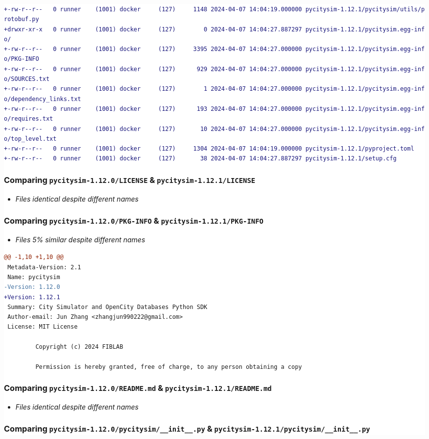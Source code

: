 ```diff
+-rw-r--r--   0 runner    (1001) docker     (127)     1148 2024-04-07 14:04:19.000000 pycitysim-1.12.1/pycitysim/utils/protobuf.py
+drwxr-xr-x   0 runner    (1001) docker     (127)        0 2024-04-07 14:04:27.887297 pycitysim-1.12.1/pycitysim.egg-info/
+-rw-r--r--   0 runner    (1001) docker     (127)     3395 2024-04-07 14:04:27.000000 pycitysim-1.12.1/pycitysim.egg-info/PKG-INFO
+-rw-r--r--   0 runner    (1001) docker     (127)      929 2024-04-07 14:04:27.000000 pycitysim-1.12.1/pycitysim.egg-info/SOURCES.txt
+-rw-r--r--   0 runner    (1001) docker     (127)        1 2024-04-07 14:04:27.000000 pycitysim-1.12.1/pycitysim.egg-info/dependency_links.txt
+-rw-r--r--   0 runner    (1001) docker     (127)      193 2024-04-07 14:04:27.000000 pycitysim-1.12.1/pycitysim.egg-info/requires.txt
+-rw-r--r--   0 runner    (1001) docker     (127)       10 2024-04-07 14:04:27.000000 pycitysim-1.12.1/pycitysim.egg-info/top_level.txt
+-rw-r--r--   0 runner    (1001) docker     (127)     1304 2024-04-07 14:04:19.000000 pycitysim-1.12.1/pyproject.toml
+-rw-r--r--   0 runner    (1001) docker     (127)       38 2024-04-07 14:04:27.887297 pycitysim-1.12.1/setup.cfg
```

### Comparing `pycitysim-1.12.0/LICENSE` & `pycitysim-1.12.1/LICENSE`

 * *Files identical despite different names*

### Comparing `pycitysim-1.12.0/PKG-INFO` & `pycitysim-1.12.1/PKG-INFO`

 * *Files 5% similar despite different names*

```diff
@@ -1,10 +1,10 @@
 Metadata-Version: 2.1
 Name: pycitysim
-Version: 1.12.0
+Version: 1.12.1
 Summary: City Simulator and OpenCity Databases Python SDK
 Author-email: Jun Zhang <zhangjun990222@gmail.com>
 License: MIT License
         
         Copyright (c) 2024 FIBLAB
         
         Permission is hereby granted, free of charge, to any person obtaining a copy
```

### Comparing `pycitysim-1.12.0/README.md` & `pycitysim-1.12.1/README.md`

 * *Files identical despite different names*

### Comparing `pycitysim-1.12.0/pycitysim/__init__.py` & `pycitysim-1.12.1/pycitysim/__init__.py`
